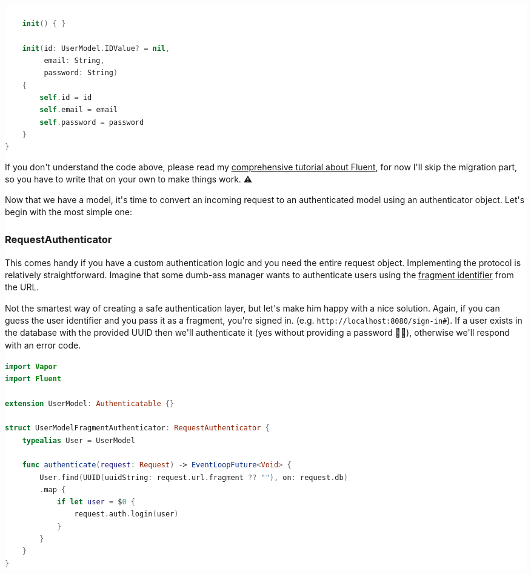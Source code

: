 ```swift
    
    init() { }
    
    init(id: UserModel.IDValue? = nil,
         email: String,
         password: String)
    {
        self.id = id
        self.email = email
        self.password = password
    }
}
```

If you don't understand the code above, please read my [comprehensive tutorial about Fluent](https://theswiftdev.com/a-tutorial-for-beginners-about-the-fluent-postgresql-driver-in-vapor-4/), for now I'll skip the migration part, so you have to write that on your own to make things work. ⚠️

Now that we have a model, it's time to convert an incoming request to an authenticated model using an authenticator object. Let's begin with the most simple one:

### RequestAuthenticator

This comes handy if you have a custom authentication logic and you need the entire request object. Implementing the protocol is relatively straightforward. Imagine that some dumb-ass manager wants to authenticate users using the [fragment identifier](https://en.wikipedia.org/wiki/Fragment_identifier) from the URL.

Not the smartest way of creating a safe authentication layer, but let's make him happy with a nice solution. Again, if you can guess the user identifier and you pass it as a fragment, you're signed in. (e.g. `http://localhost:8080/sign-in#`). If a user exists in the database with the provided UUID then we'll authenticate it (yes without providing a password 🤦‍♂️), otherwise we'll respond with an error code.

```swift
import Vapor
import Fluent

extension UserModel: Authenticatable {}

struct UserModelFragmentAuthenticator: RequestAuthenticator {
    typealias User = UserModel

    func authenticate(request: Request) -> EventLoopFuture<Void> {
        User.find(UUID(uuidString: request.url.fragment ?? ""), on: request.db)
        .map {
            if let user = $0 {
                request.auth.login(user)
            }
        }
    }
}
```
